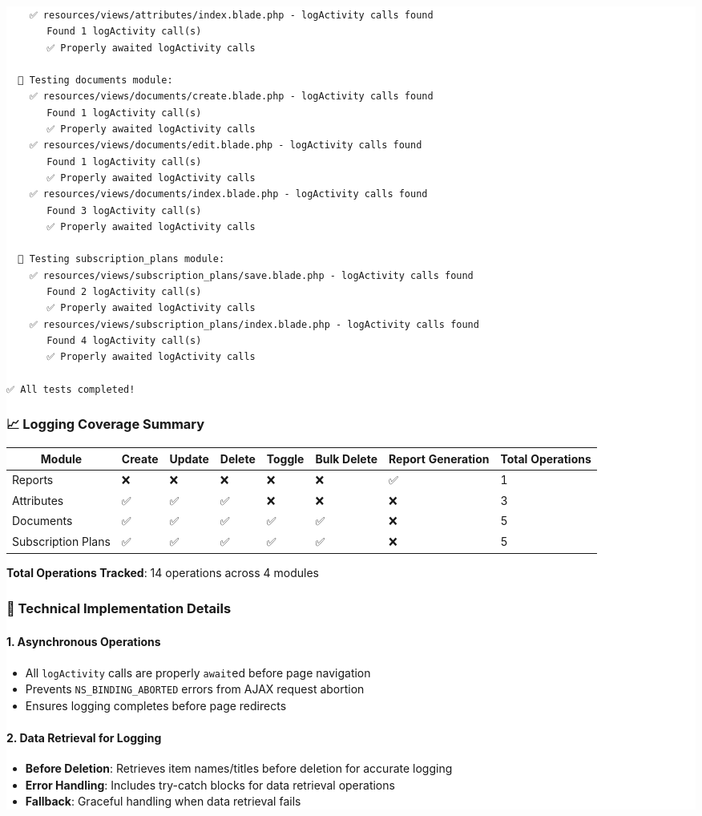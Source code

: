 ```
    ✅ resources/views/attributes/index.blade.php - logActivity calls found
       Found 1 logActivity call(s)
       ✅ Properly awaited logActivity calls

  📁 Testing documents module:
    ✅ resources/views/documents/create.blade.php - logActivity calls found
       Found 1 logActivity call(s)
       ✅ Properly awaited logActivity calls
    ✅ resources/views/documents/edit.blade.php - logActivity calls found
       Found 1 logActivity call(s)
       ✅ Properly awaited logActivity calls
    ✅ resources/views/documents/index.blade.php - logActivity calls found
       Found 3 logActivity call(s)
       ✅ Properly awaited logActivity calls

  📁 Testing subscription_plans module:
    ✅ resources/views/subscription_plans/save.blade.php - logActivity calls found
       Found 2 logActivity call(s)
       ✅ Properly awaited logActivity calls
    ✅ resources/views/subscription_plans/index.blade.php - logActivity calls found
       Found 4 logActivity call(s)
       ✅ Properly awaited logActivity calls

✅ All tests completed!
```

### 📈 Logging Coverage Summary

| Module | Create | Update | Delete | Toggle | Bulk Delete | Report Generation | Total Operations |
|--------|--------|--------|--------|--------|-------------|-------------------|------------------|
| Reports | ❌ | ❌ | ❌ | ❌ | ❌ | ✅ | 1 |
| Attributes | ✅ | ✅ | ✅ | ❌ | ❌ | ❌ | 3 |
| Documents | ✅ | ✅ | ✅ | ✅ | ✅ | ❌ | 5 |
| Subscription Plans | ✅ | ✅ | ✅ | ✅ | ✅ | ❌ | 5 |

**Total Operations Tracked**: 14 operations across 4 modules

### 🔧 Technical Implementation Details

#### 1. **Asynchronous Operations**
- All `logActivity` calls are properly `await`ed before page navigation
- Prevents `NS_BINDING_ABORTED` errors from AJAX request abortion
- Ensures logging completes before page redirects

#### 2. **Data Retrieval for Logging**
- **Before Deletion**: Retrieves item names/titles before deletion for accurate logging
- **Error Handling**: Includes try-catch blocks for data retrieval operations
- **Fallback**: Graceful handling when data retrieval fails
